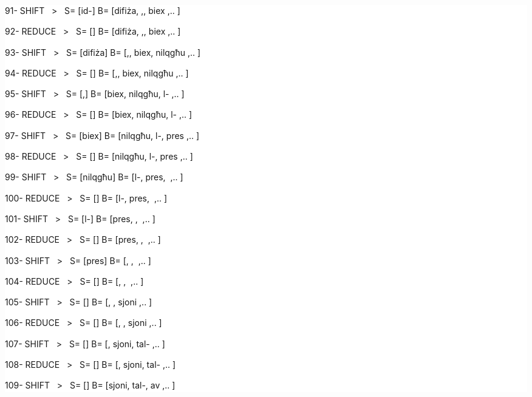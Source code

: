 
91- SHIFT&nbsp;&nbsp;&nbsp;>&nbsp;&nbsp;&nbsp;S= [id-]   B= [difiża, ,, biex ,.. ]



92- REDUCE&nbsp;&nbsp;&nbsp;>&nbsp;&nbsp;&nbsp;S= []   B= [difiża, ,, biex ,.. ]



93- SHIFT&nbsp;&nbsp;&nbsp;>&nbsp;&nbsp;&nbsp;S= [difiża]   B= [,, biex, nilqgħu ,.. ]



94- REDUCE&nbsp;&nbsp;&nbsp;>&nbsp;&nbsp;&nbsp;S= []   B= [,, biex, nilqgħu ,.. ]



95- SHIFT&nbsp;&nbsp;&nbsp;>&nbsp;&nbsp;&nbsp;S= [,]   B= [biex, nilqgħu, l- ,.. ]



96- REDUCE&nbsp;&nbsp;&nbsp;>&nbsp;&nbsp;&nbsp;S= []   B= [biex, nilqgħu, l- ,.. ]



97- SHIFT&nbsp;&nbsp;&nbsp;>&nbsp;&nbsp;&nbsp;S= [biex]   B= [nilqgħu, l-, pres ,.. ]



98- REDUCE&nbsp;&nbsp;&nbsp;>&nbsp;&nbsp;&nbsp;S= []   B= [nilqgħu, l-, pres ,.. ]



99- SHIFT&nbsp;&nbsp;&nbsp;>&nbsp;&nbsp;&nbsp;S= [nilqgħu]   B= [l-, pres, ­ ,.. ]



100- REDUCE&nbsp;&nbsp;&nbsp;>&nbsp;&nbsp;&nbsp;S= []   B= [l-, pres, ­ ,.. ]



101- SHIFT&nbsp;&nbsp;&nbsp;>&nbsp;&nbsp;&nbsp;S= [l-]   B= [pres, ­, ­ ,.. ]



102- REDUCE&nbsp;&nbsp;&nbsp;>&nbsp;&nbsp;&nbsp;S= []   B= [pres, ­, ­ ,.. ]



103- SHIFT&nbsp;&nbsp;&nbsp;>&nbsp;&nbsp;&nbsp;S= [pres]   B= [­, ­, ­ ,.. ]



104- REDUCE&nbsp;&nbsp;&nbsp;>&nbsp;&nbsp;&nbsp;S= []   B= [­, ­, ­ ,.. ]



105- SHIFT&nbsp;&nbsp;&nbsp;>&nbsp;&nbsp;&nbsp;S= [­]   B= [­, ­, sjoni ,.. ]



106- REDUCE&nbsp;&nbsp;&nbsp;>&nbsp;&nbsp;&nbsp;S= []   B= [­, ­, sjoni ,.. ]



107- SHIFT&nbsp;&nbsp;&nbsp;>&nbsp;&nbsp;&nbsp;S= [­]   B= [­, sjoni, tal- ,.. ]



108- REDUCE&nbsp;&nbsp;&nbsp;>&nbsp;&nbsp;&nbsp;S= []   B= [­, sjoni, tal- ,.. ]



109- SHIFT&nbsp;&nbsp;&nbsp;>&nbsp;&nbsp;&nbsp;S= [­]   B= [sjoni, tal-, av ,.. ]


